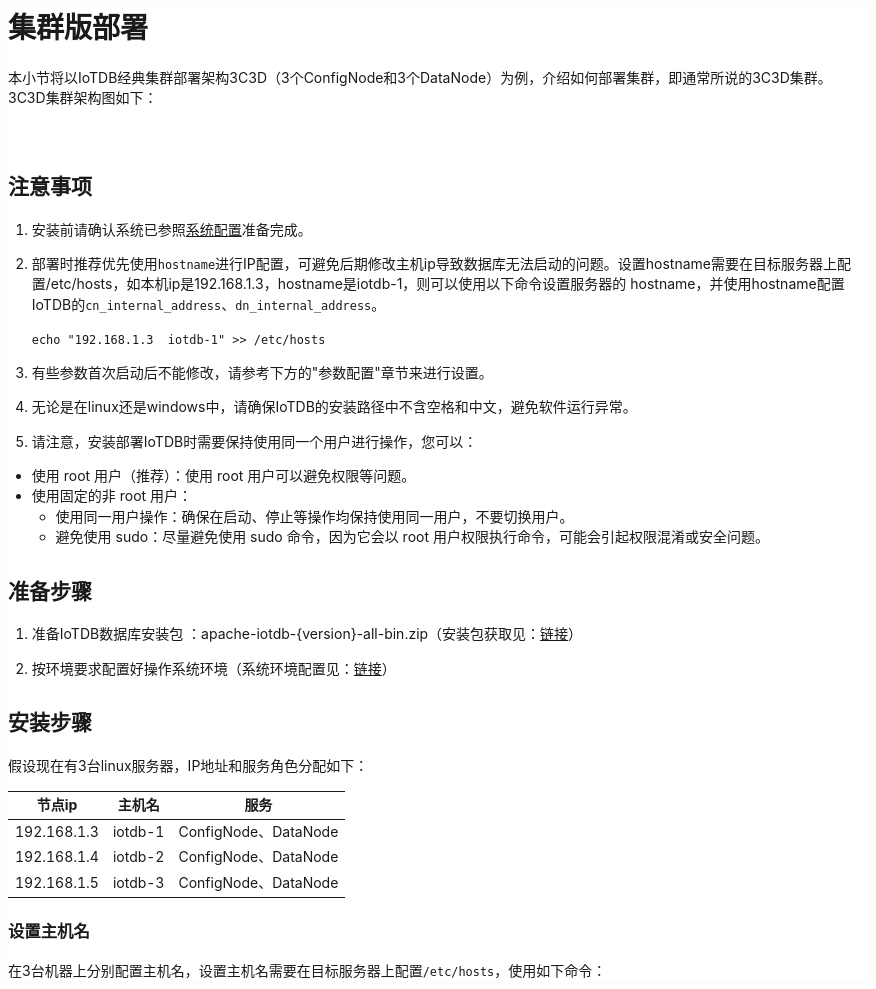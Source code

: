 
# 集群版部署

本小节将以IoTDB经典集群部署架构3C3D（3个ConfigNode和3个DataNode）为例，介绍如何部署集群，即通常所说的3C3D集群。3C3D集群架构图如下：

<div align="center">
    <img src="/img/cluster01.png" alt="" style="width: 60%;"/>
</div>

## 注意事项

1. 安装前请确认系统已参照[系统配置](./Environment-Requirements.md)准备完成。

2. 部署时推荐优先使用`hostname`进行IP配置，可避免后期修改主机ip导致数据库无法启动的问题。设置hostname需要在目标服务器上配置/etc/hosts，如本机ip是192.168.1.3，hostname是iotdb-1，则可以使用以下命令设置服务器的 hostname，并使用hostname配置IoTDB的`cn_internal_address`、`dn_internal_address`。

   ``` shell
   echo "192.168.1.3  iotdb-1" >> /etc/hosts 
   ```

3. 有些参数首次启动后不能修改，请参考下方的"参数配置"章节来进行设置。

4. 无论是在linux还是windows中，请确保IoTDB的安装路径中不含空格和中文，避免软件运行异常。

5. 请注意，安装部署IoTDB时需要保持使用同一个用户进行操作，您可以：
- 使用 root 用户（推荐）：使用 root 用户可以避免权限等问题。
- 使用固定的非 root 用户：
  - 使用同一用户操作：确保在启动、停止等操作均保持使用同一用户，不要切换用户。
  - 避免使用 sudo：尽量避免使用 sudo 命令，因为它会以 root 用户权限执行命令，可能会引起权限混淆或安全问题。 

## 准备步骤

1. 准备IoTDB数据库安装包 ：apache-iotdb-{version}-all-bin.zip（安装包获取见：[链接](../Deployment-and-Maintenance/IoTDB-Package_apache.md)）

2. 按环境要求配置好操作系统环境（系统环境配置见：[链接](../Deployment-and-Maintenance/Environment-Requirements.md)）

## 安装步骤

假设现在有3台linux服务器，IP地址和服务角色分配如下：

| 节点ip      | 主机名  | 服务                 |
| ----------- | ------- | -------------------- |
| 192.168.1.3 | iotdb-1 | ConfigNode、DataNode |
| 192.168.1.4 | iotdb-2 | ConfigNode、DataNode |
| 192.168.1.5 | iotdb-3 | ConfigNode、DataNode |

### 设置主机名

在3台机器上分别配置主机名，设置主机名需要在目标服务器上配置`/etc/hosts`，使用如下命令：
